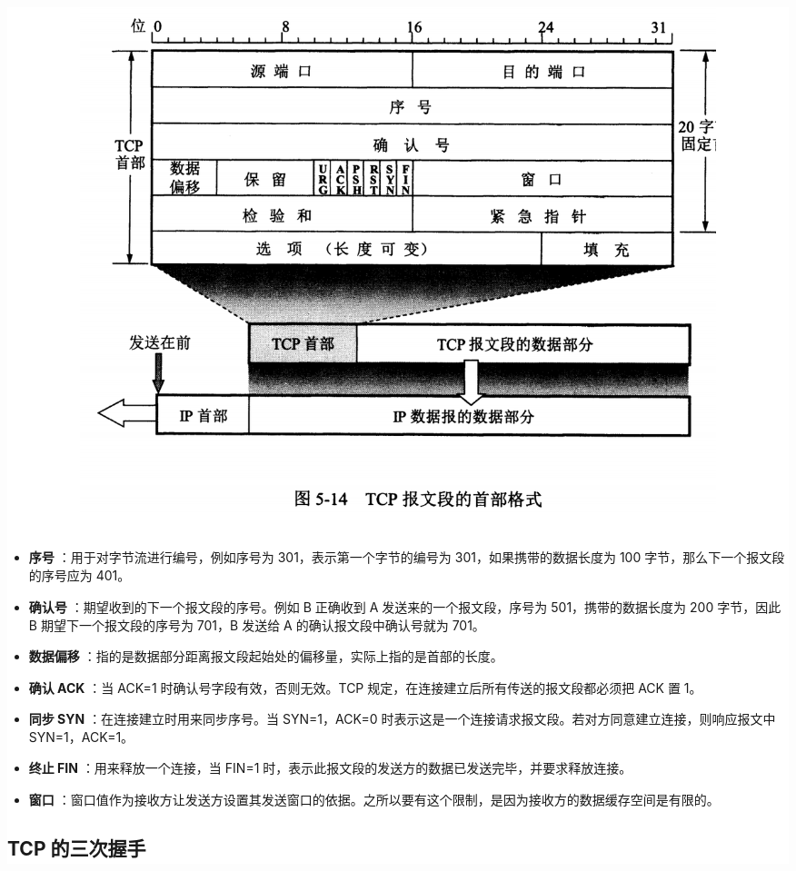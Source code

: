 <div align="center"> <img src="../pics/55dc4e84-573d-4c13-a765-52ed1dd251f9.png" width="700"/> </div><br>

-  **序号**  ：用于对字节流进行编号，例如序号为 301，表示第一个字节的编号为 301，如果携带的数据长度为 100 字节，那么下一个报文段的序号应为 401。

-  **确认号**  ：期望收到的下一个报文段的序号。例如 B 正确收到 A 发送来的一个报文段，序号为 501，携带的数据长度为 200 字节，因此 B 期望下一个报文段的序号为 701，B 发送给 A 的确认报文段中确认号就为 701。

-  **数据偏移**  ：指的是数据部分距离报文段起始处的偏移量，实际上指的是首部的长度。

-  **确认 ACK**  ：当 ACK=1 时确认号字段有效，否则无效。TCP 规定，在连接建立后所有传送的报文段都必须把 ACK 置 1。

-  **同步 SYN**  ：在连接建立时用来同步序号。当 SYN=1，ACK=0 时表示这是一个连接请求报文段。若对方同意建立连接，则响应报文中 SYN=1，ACK=1。

-  **终止 FIN**  ：用来释放一个连接，当 FIN=1 时，表示此报文段的发送方的数据已发送完毕，并要求释放连接。

-  **窗口**  ：窗口值作为接收方让发送方设置其发送窗口的依据。之所以要有这个限制，是因为接收方的数据缓存空间是有限的。

## TCP 的三次握手
